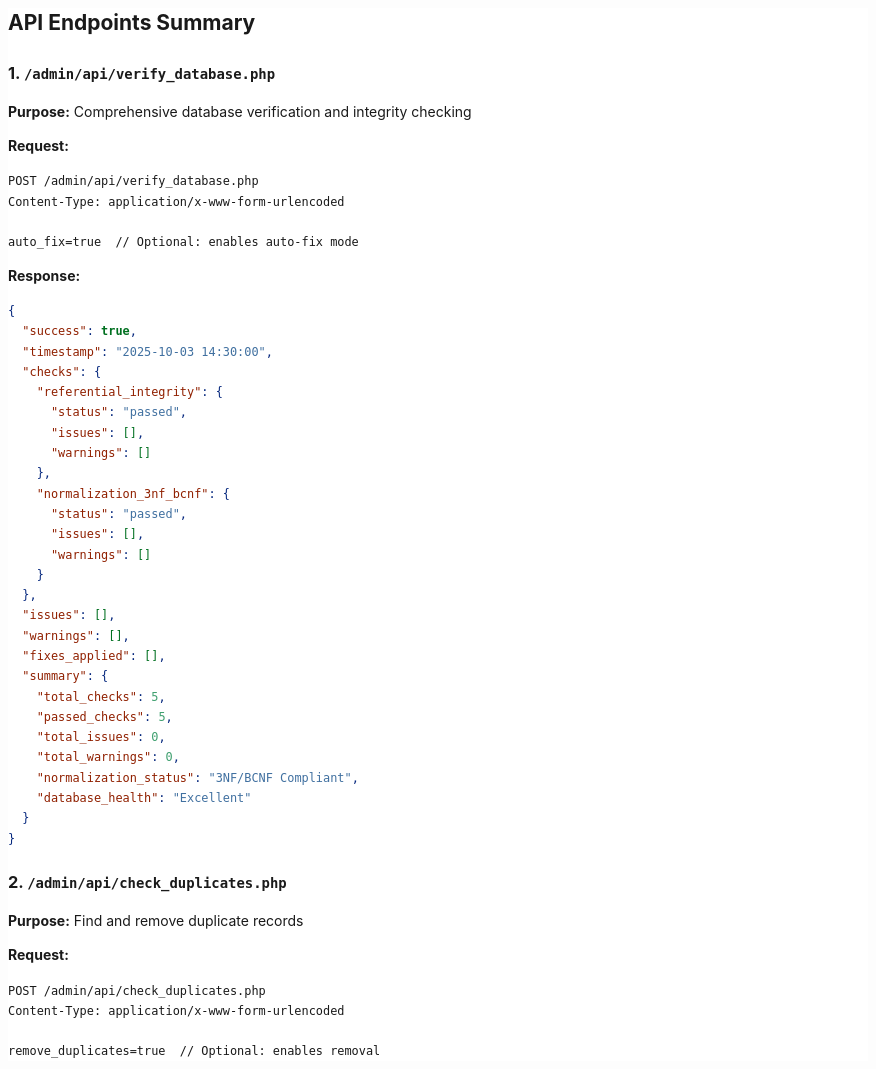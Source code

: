 ## API Endpoints Summary

### 1. `/admin/api/verify_database.php`
**Purpose:** Comprehensive database verification and integrity checking

**Request:**
```http
POST /admin/api/verify_database.php
Content-Type: application/x-www-form-urlencoded

auto_fix=true  // Optional: enables auto-fix mode
```

**Response:**
```json
{
  "success": true,
  "timestamp": "2025-10-03 14:30:00",
  "checks": {
    "referential_integrity": {
      "status": "passed",
      "issues": [],
      "warnings": []
    },
    "normalization_3nf_bcnf": {
      "status": "passed",
      "issues": [],
      "warnings": []
    }
  },
  "issues": [],
  "warnings": [],
  "fixes_applied": [],
  "summary": {
    "total_checks": 5,
    "passed_checks": 5,
    "total_issues": 0,
    "total_warnings": 0,
    "normalization_status": "3NF/BCNF Compliant",
    "database_health": "Excellent"
  }
}
```

### 2. `/admin/api/check_duplicates.php`
**Purpose:** Find and remove duplicate records

**Request:**
```http
POST /admin/api/check_duplicates.php
Content-Type: application/x-www-form-urlencoded

remove_duplicates=true  // Optional: enables removal
```
